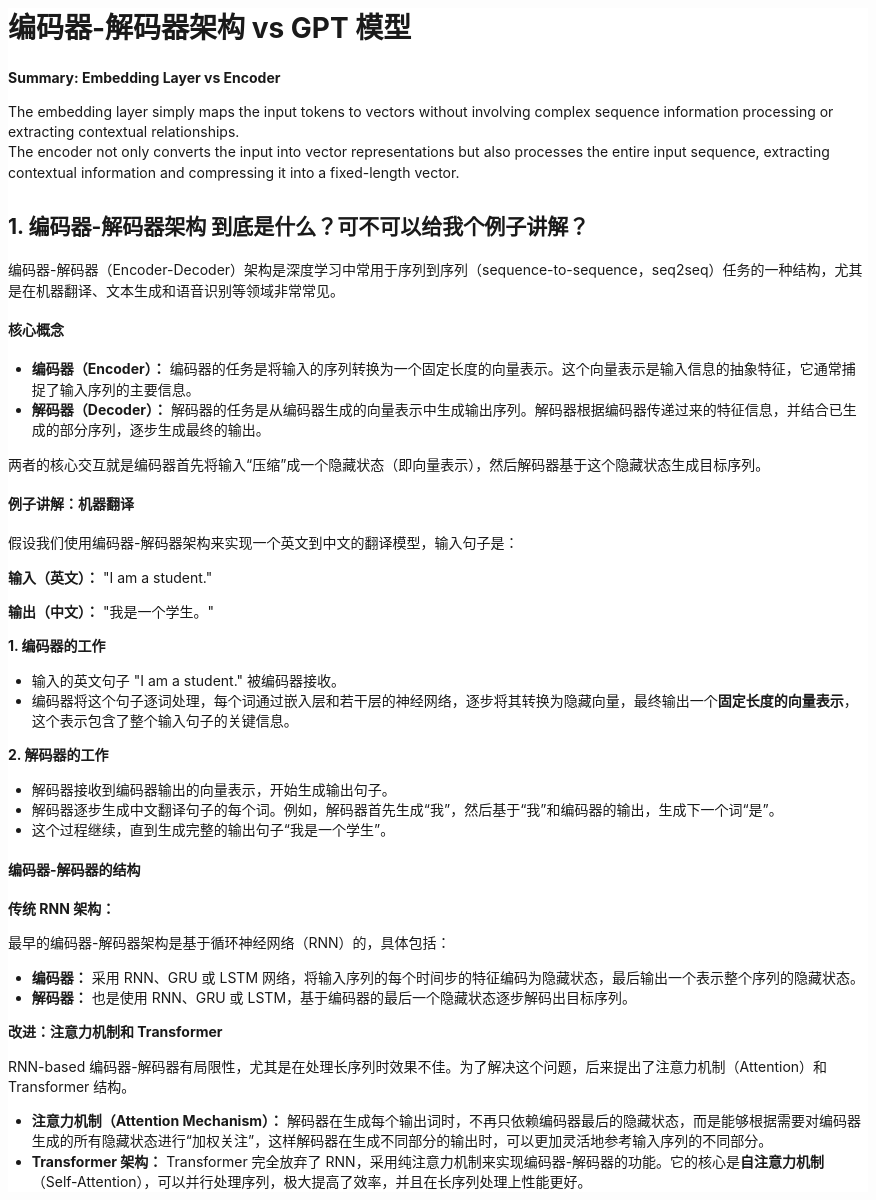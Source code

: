 # 编码器-解码器架构 vs GPT 模型

**Summary: Embedding Layer vs Encoder**

The embedding layer simply maps the input tokens to vectors without involving complex sequence information processing or extracting contextual relationships.\
The encoder not only converts the input into vector representations but also processes the entire input sequence, extracting contextual information and compressing it into a fixed-length vector.

## 1. 编码器-解码器架构 到底是什么？可不可以给我个例子讲解？

编码器-解码器（Encoder-Decoder）架构是深度学习中常用于序列到序列（sequence-to-sequence，seq2seq）任务的一种结构，尤其是在机器翻译、文本生成和语音识别等领域非常常见。

#### 核心概念

* **编码器（Encoder）：** 编码器的任务是将输入的序列转换为一个固定长度的向量表示。这个向量表示是输入信息的抽象特征，它通常捕捉了输入序列的主要信息。
* **解码器（Decoder）：** 解码器的任务是从编码器生成的向量表示中生成输出序列。解码器根据编码器传递过来的特征信息，并结合已生成的部分序列，逐步生成最终的输出。

两者的核心交互就是编码器首先将输入“压缩”成一个隐藏状态（即向量表示），然后解码器基于这个隐藏状态生成目标序列。

#### 例子讲解：机器翻译

假设我们使用编码器-解码器架构来实现一个英文到中文的翻译模型，输入句子是：

**输入（英文）：** "I am a student."

**输出（中文）：** "我是一个学生。"

**1. 编码器的工作**

* 输入的英文句子 "I am a student." 被编码器接收。
* 编码器将这个句子逐词处理，每个词通过嵌入层和若干层的神经网络，逐步将其转换为隐藏向量，最终输出一个**固定长度的向量表示**，这个表示包含了整个输入句子的关键信息。

**2. 解码器的工作**

* 解码器接收到编码器输出的向量表示，开始生成输出句子。
* 解码器逐步生成中文翻译句子的每个词。例如，解码器首先生成“我”，然后基于“我”和编码器的输出，生成下一个词“是”。
* 这个过程继续，直到生成完整的输出句子“我是一个学生”。

#### 编码器-解码器的结构

**传统 RNN 架构：**

最早的编码器-解码器架构是基于循环神经网络（RNN）的，具体包括：

* **编码器：** 采用 RNN、GRU 或 LSTM 网络，将输入序列的每个时间步的特征编码为隐藏状态，最后输出一个表示整个序列的隐藏状态。
* **解码器：** 也是使用 RNN、GRU 或 LSTM，基于编码器的最后一个隐藏状态逐步解码出目标序列。

**改进：注意力机制和 Transformer**

RNN-based 编码器-解码器有局限性，尤其是在处理长序列时效果不佳。为了解决这个问题，后来提出了注意力机制（Attention）和 Transformer 结构。

* **注意力机制（Attention Mechanism）：** 解码器在生成每个输出词时，不再只依赖编码器最后的隐藏状态，而是能够根据需要对编码器生成的所有隐藏状态进行“加权关注”，这样解码器在生成不同部分的输出时，可以更加灵活地参考输入序列的不同部分。
* **Transformer 架构：** Transformer 完全放弃了 RNN，采用纯注意力机制来实现编码器-解码器的功能。它的核心是**自注意力机制**（Self-Attention），可以并行处理序列，极大提高了效率，并且在长序列处理上性能更好。
